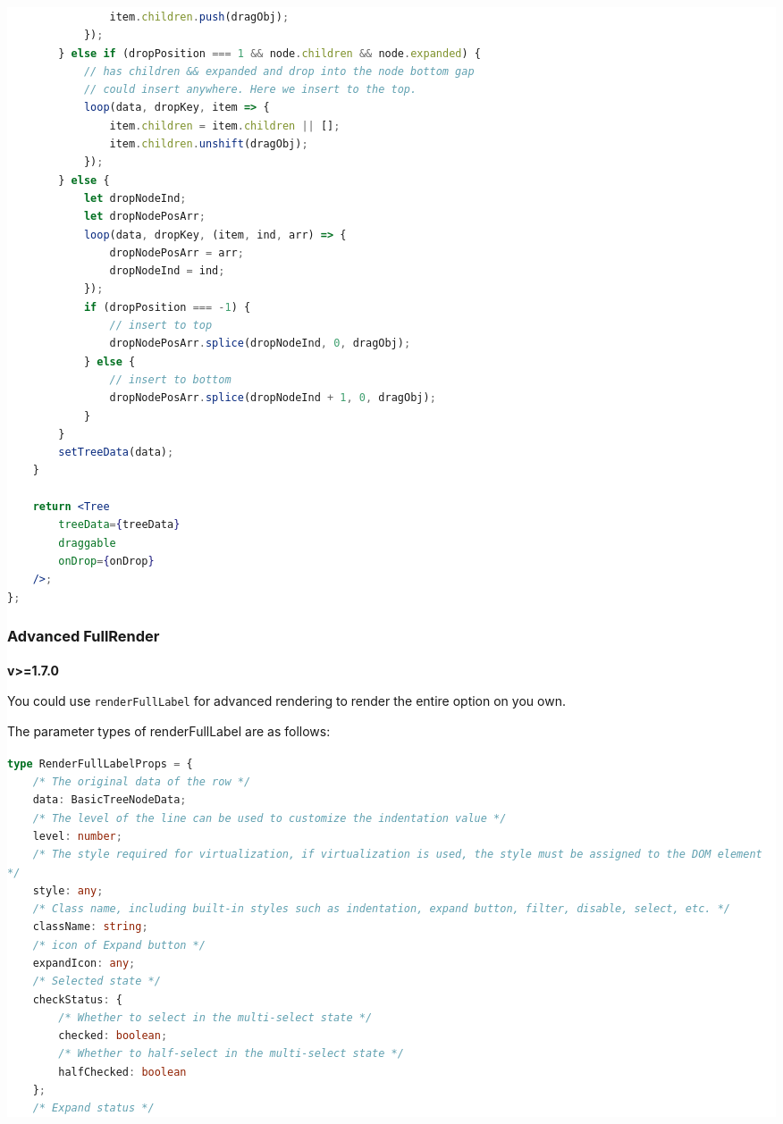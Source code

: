 ```jsx live=true
                item.children.push(dragObj);
            });
        } else if (dropPosition === 1 && node.children && node.expanded) {
            // has children && expanded and drop into the node bottom gap
            // could insert anywhere. Here we insert to the top.
            loop(data, dropKey, item => {
                item.children = item.children || [];
                item.children.unshift(dragObj);
            });
        } else {
            let dropNodeInd;
            let dropNodePosArr;
            loop(data, dropKey, (item, ind, arr) => {
                dropNodePosArr = arr;
                dropNodeInd = ind;
            });
            if (dropPosition === -1) {
                // insert to top
                dropNodePosArr.splice(dropNodeInd, 0, dragObj);
            } else {
                // insert to bottom
                dropNodePosArr.splice(dropNodeInd + 1, 0, dragObj);
            }
        }
        setTreeData(data);
    }

    return <Tree
        treeData={treeData}
        draggable
        onDrop={onDrop}
    />;
};
```

### Advanced FullRender
**v>=1.7.0**

You could use `renderFullLabel` for advanced rendering to render the entire option on you own.

The parameter types of renderFullLabel are as follows:

```ts
type RenderFullLabelProps = {
    /* The original data of the row */
    data: BasicTreeNodeData;
    /* The level of the line can be used to customize the indentation value */
    level: number;
    /* The style required for virtualization, if virtualization is used, the style must be assigned to the DOM element */
    style: any;
    /* Class name, including built-in styles such as indentation, expand button, filter, disable, select, etc. */
    className: string;
    /* icon of Expand button */
    expandIcon: any;
    /* Selected state */
    checkStatus: {
        /* Whether to select in the multi-select state */
        checked: boolean;
        /* Whether to half-select in the multi-select state */
        halfChecked: boolean
    };
    /* Expand status */
```